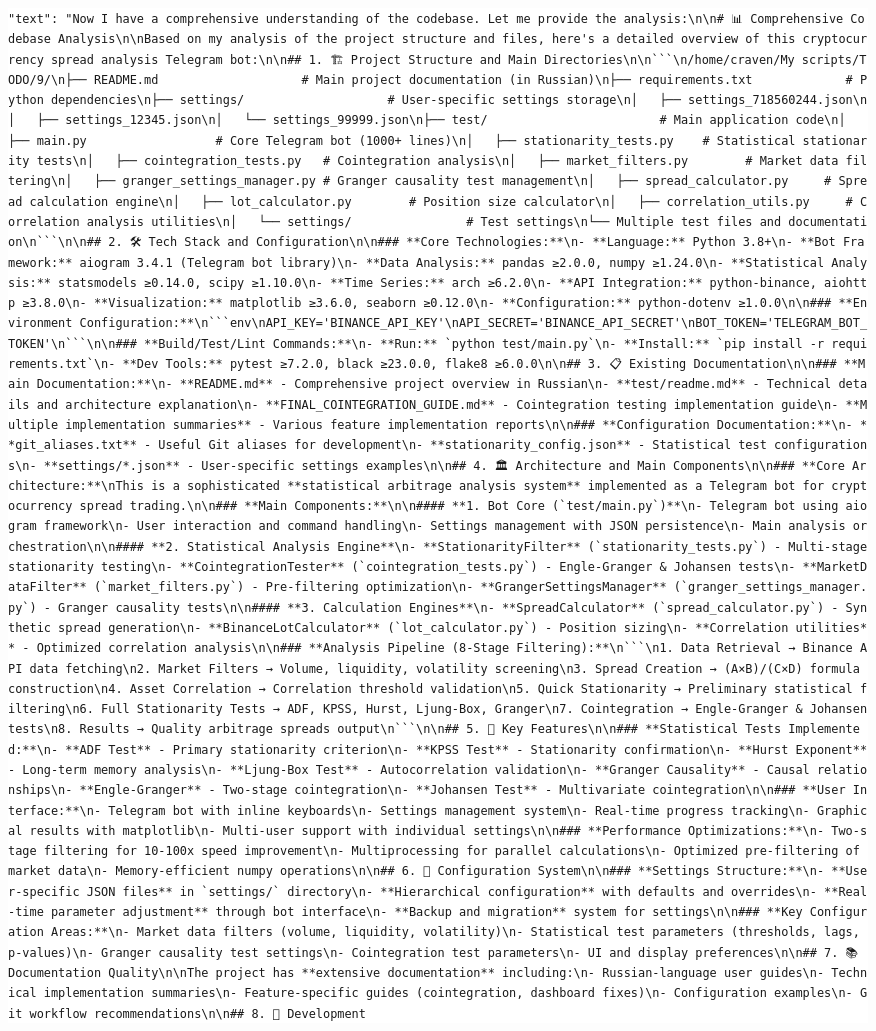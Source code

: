     "text": "Now I have a comprehensive understanding of the codebase. Let me provide the analysis:\n\n# 📊 Comprehensive Codebase Analysis\n\nBased on my analysis of the project structure and files, here's a detailed overview of this cryptocurrency spread analysis Telegram bot:\n\n## 1. 🏗️ Project Structure and Main Directories\n\n```\n/home/craven/My scripts/TODO/9/\n├── README.md                    # Main project documentation (in Russian)\n├── requirements.txt             # Python dependencies\n├── settings/                    # User-specific settings storage\n│   ├── settings_718560244.json\n│   ├── settings_12345.json\n│   └── settings_99999.json\n├── test/                        # Main application code\n│   ├── main.py                  # Core Telegram bot (1000+ lines)\n│   ├── stationarity_tests.py    # Statistical stationarity tests\n│   ├── cointegration_tests.py   # Cointegration analysis\n│   ├── market_filters.py        # Market data filtering\n│   ├── granger_settings_manager.py # Granger causality test management\n│   ├── spread_calculator.py     # Spread calculation engine\n│   ├── lot_calculator.py        # Position size calculator\n│   ├── correlation_utils.py     # Correlation analysis utilities\n│   └── settings/                # Test settings\n└── Multiple test files and documentation\n```\n\n## 2. 🛠️ Tech Stack and Configuration\n\n### **Core Technologies:**\n- **Language:** Python 3.8+\n- **Bot Framework:** aiogram 3.4.1 (Telegram bot library)\n- **Data Analysis:** pandas ≥2.0.0, numpy ≥1.24.0\n- **Statistical Analysis:** statsmodels ≥0.14.0, scipy ≥1.10.0\n- **Time Series:** arch ≥6.2.0\n- **API Integration:** python-binance, aiohttp ≥3.8.0\n- **Visualization:** matplotlib ≥3.6.0, seaborn ≥0.12.0\n- **Configuration:** python-dotenv ≥1.0.0\n\n### **Environment Configuration:**\n```env\nAPI_KEY='BINANCE_API_KEY'\nAPI_SECRET='BINANCE_API_SECRET'\nBOT_TOKEN='TELEGRAM_BOT_TOKEN'\n```\n\n### **Build/Test/Lint Commands:**\n- **Run:** `python test/main.py`\n- **Install:** `pip install -r requirements.txt`\n- **Dev Tools:** pytest ≥7.2.0, black ≥23.0.0, flake8 ≥6.0.0\n\n## 3. 📋 Existing Documentation\n\n### **Main Documentation:**\n- **README.md** - Comprehensive project overview in Russian\n- **test/readme.md** - Technical details and architecture explanation\n- **FINAL_COINTEGRATION_GUIDE.md** - Cointegration testing implementation guide\n- **Multiple implementation summaries** - Various feature implementation reports\n\n### **Configuration Documentation:**\n- **git_aliases.txt** - Useful Git aliases for development\n- **stationarity_config.json** - Statistical test configurations\n- **settings/*.json** - User-specific settings examples\n\n## 4. 🏛️ Architecture and Main Components\n\n### **Core Architecture:**\nThis is a sophisticated **statistical arbitrage analysis system** implemented as a Telegram bot for cryptocurrency spread trading.\n\n### **Main Components:**\n\n#### **1. Bot Core (`test/main.py`)**\n- Telegram bot using aiogram framework\n- User interaction and command handling\n- Settings management with JSON persistence\n- Main analysis orchestration\n\n#### **2. Statistical Analysis Engine**\n- **StationarityFilter** (`stationarity_tests.py`) - Multi-stage stationarity testing\n- **CointegrationTester** (`cointegration_tests.py`) - Engle-Granger & Johansen tests\n- **MarketDataFilter** (`market_filters.py`) - Pre-filtering optimization\n- **GrangerSettingsManager** (`granger_settings_manager.py`) - Granger causality tests\n\n#### **3. Calculation Engines**\n- **SpreadCalculator** (`spread_calculator.py`) - Synthetic spread generation\n- **BinanceLotCalculator** (`lot_calculator.py`) - Position sizing\n- **Correlation utilities** - Optimized correlation analysis\n\n### **Analysis Pipeline (8-Stage Filtering):**\n```\n1. Data Retrieval → Binance API data fetching\n2. Market Filters → Volume, liquidity, volatility screening\n3. Spread Creation → (A×B)/(C×D) formula construction\n4. Asset Correlation → Correlation threshold validation\n5. Quick Stationarity → Preliminary statistical filtering\n6. Full Stationarity Tests → ADF, KPSS, Hurst, Ljung-Box, Granger\n7. Cointegration → Engle-Granger & Johansen tests\n8. Results → Quality arbitrage spreads output\n```\n\n## 5. 🎯 Key Features\n\n### **Statistical Tests Implemented:**\n- **ADF Test** - Primary stationarity criterion\n- **KPSS Test** - Stationarity confirmation\n- **Hurst Exponent** - Long-term memory analysis\n- **Ljung-Box Test** - Autocorrelation validation\n- **Granger Causality** - Causal relationships\n- **Engle-Granger** - Two-stage cointegration\n- **Johansen Test** - Multivariate cointegration\n\n### **User Interface:**\n- Telegram bot with inline keyboards\n- Settings management system\n- Real-time progress tracking\n- Graphical results with matplotlib\n- Multi-user support with individual settings\n\n### **Performance Optimizations:**\n- Two-stage filtering for 10-100x speed improvement\n- Multiprocessing for parallel calculations\n- Optimized pre-filtering of market data\n- Memory-efficient numpy operations\n\n## 6. 🔧 Configuration System\n\n### **Settings Structure:**\n- **User-specific JSON files** in `settings/` directory\n- **Hierarchical configuration** with defaults and overrides\n- **Real-time parameter adjustment** through bot interface\n- **Backup and migration** system for settings\n\n### **Key Configuration Areas:**\n- Market data filters (volume, liquidity, volatility)\n- Statistical test parameters (thresholds, lags, p-values)\n- Granger causality test settings\n- Cointegration test parameters\n- UI and display preferences\n\n## 7. 📚 Documentation Quality\n\nThe project has **extensive documentation** including:\n- Russian-language user guides\n- Technical implementation summaries\n- Feature-specific guides (cointegration, dashboard fixes)\n- Configuration examples\n- Git workflow recommendations\n\n## 8. 🎨 Development